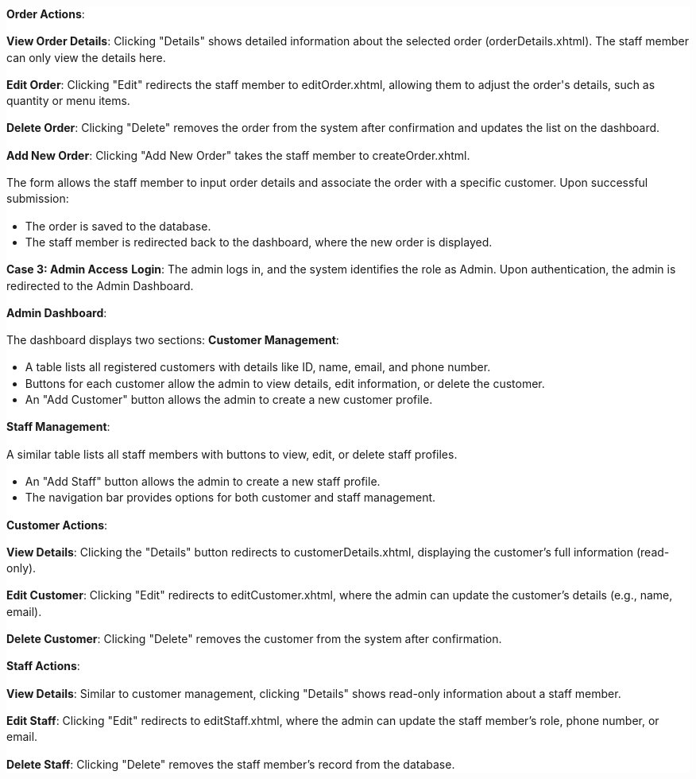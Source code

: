 **Order Actions**:

**View Order Details**: Clicking "Details" shows detailed information about the selected order (orderDetails.xhtml). The staff member can only view the details here.

**Edit Order**: Clicking "Edit" redirects the staff member to editOrder.xhtml, allowing them to adjust the order's details, such as quantity or menu items.

**Delete Order**: Clicking "Delete" removes the order from the system after confirmation and updates the list on the dashboard.

**Add New Order**: Clicking "Add New Order" takes the staff member to createOrder.xhtml.

The form allows the staff member to input order details and associate the order with a specific customer.
Upon successful submission:

- The order is saved to the database.
- The staff member is redirected back to the dashboard, where the new order is displayed.

**Case 3: Admin Access**
**Login**: The admin logs in, and the system identifies the role as Admin.
Upon authentication, the admin is redirected to the Admin Dashboard.

**Admin Dashboard**: 

The dashboard displays two sections:
**Customer Management**:

- A table lists all registered customers with details like ID, name, email, and phone number.
- Buttons for each customer allow the admin to view details, edit information, or delete the customer.
- An "Add Customer" button allows the admin to create a new customer profile.

**Staff Management**:

A similar table lists all staff members with buttons to view, edit, or delete staff profiles.
- An "Add Staff" button allows the admin to create a new staff profile.
- The navigation bar provides options for both customer and staff management.

**Customer Actions**:

**View Details**: Clicking the "Details" button redirects to customerDetails.xhtml, displaying the customer’s full information (read-only).

**Edit Customer**: Clicking "Edit" redirects to editCustomer.xhtml, where the admin can update the customer’s details (e.g., name, email).

**Delete Customer**: Clicking "Delete" removes the customer from the system after confirmation.


**Staff Actions**:

**View Details**: Similar to customer management, clicking "Details" shows read-only information about a staff member.

**Edit Staff**: Clicking "Edit" redirects to editStaff.xhtml, where the admin can update the staff member’s role, phone number, or email.

**Delete Staff**: Clicking "Delete" removes the staff member’s record from the database.
